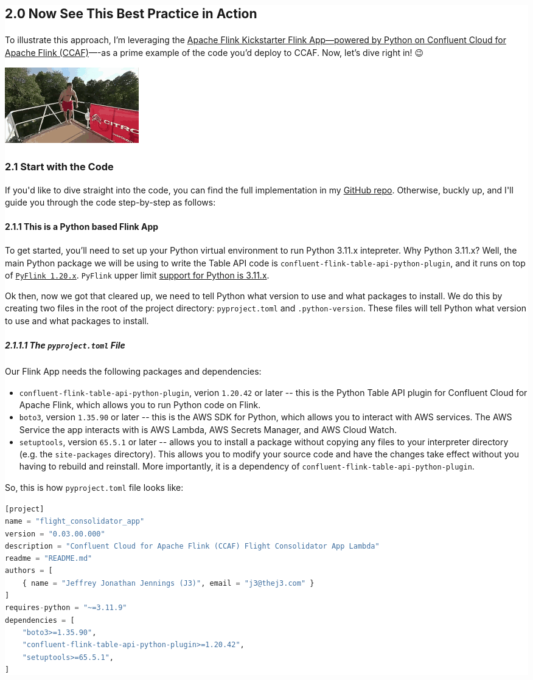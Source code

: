 ## 2.0 Now See This Best Practice in Action
To illustrate this approach, I’m leveraging the [Apache Flink Kickstarter Flink App—powered by Python on Confluent Cloud for Apache Flink (CCAF)](https://github.com/j3-signalroom/apache_flink-kickstarter/tree/main/ccaf)—-as a prime example of the code you’d deploy to CCAF.  Now, let’s dive right in!  😉

![shummer-death_dive](images/shummer-death_dive.gif)

### 2.1 Start with the Code

If you'd like to dive straight into the code, you can find the full implementation in my [GitHub repo](https://github.com/j3-signalroom/ccaf_kickstarter-flight_consolidator_app-lambda). Otherwise, buckly up, and I'll guide you through the code step-by-step as follows:

#### 2.1.1 This is a Python based Flink App

To get started, you’ll need to set up your Python virtual environment to run Python 3.11.x intepreter.  Why Python 3.11.x?  Well, the main Python package we will be using to write the Table API code is `confluent-flink-table-api-python-plugin`, and it runs on top of [`PyFlink 1.20.x`](https://nightlies.apache.org/flink/flink-docs-release-1.20/api/python/).  `PyFlink` upper limit [support for Python is 3.11.x](https://nightlies.apache.org/flink/flink-docs-release-1.20/docs/dev/python/installation/).

Ok then, now we got that cleared up, we need to tell Python what version to use and what packages to install.  We do this by creating two files in the root of the project directory: `pyproject.toml` and `.python-version`.  These files will tell Python what version to use and what packages to install.

##### 2.1.1.1 The `pyproject.toml` File
Our Flink App needs the following packages and dependencies:
- ```confluent-flink-table-api-python-plugin```, verion `1.20.42` or later -- this is the Python Table API plugin for Confluent Cloud for Apache Flink, which allows you to run Python code on Flink.
- ```boto3```, version `1.35.90` or later -- this is the AWS SDK for Python, which allows you to interact with AWS services.  The AWS Service the app interacts with is AWS Lambda, AWS Secrets Manager, and AWS Cloud Watch.
- ```setuptools```, version `65.5.1` or later -- allows you to install a package without copying any files to your interpreter directory (e.g. the `site-packages` directory).  This allows you to modify your source code and have the changes take effect without you having to rebuild and reinstall.  More importantly, it is a dependency of `confluent-flink-table-api-python-plugin`.

So, this is how `pyproject.toml` file looks like:
```python
[project]
name = "flight_consolidator_app"
version = "0.03.00.000"
description = "Confluent Cloud for Apache Flink (CCAF) Flight Consolidator App Lambda"
readme = "README.md"
authors = [
    { name = "Jeffrey Jonathan Jennings (J3)", email = "j3@thej3.com" }
]
requires-python = "~=3.11.9"
dependencies = [
    "boto3>=1.35.90",
    "confluent-flink-table-api-python-plugin>=1.20.42",
    "setuptools>=65.5.1",
]
```
